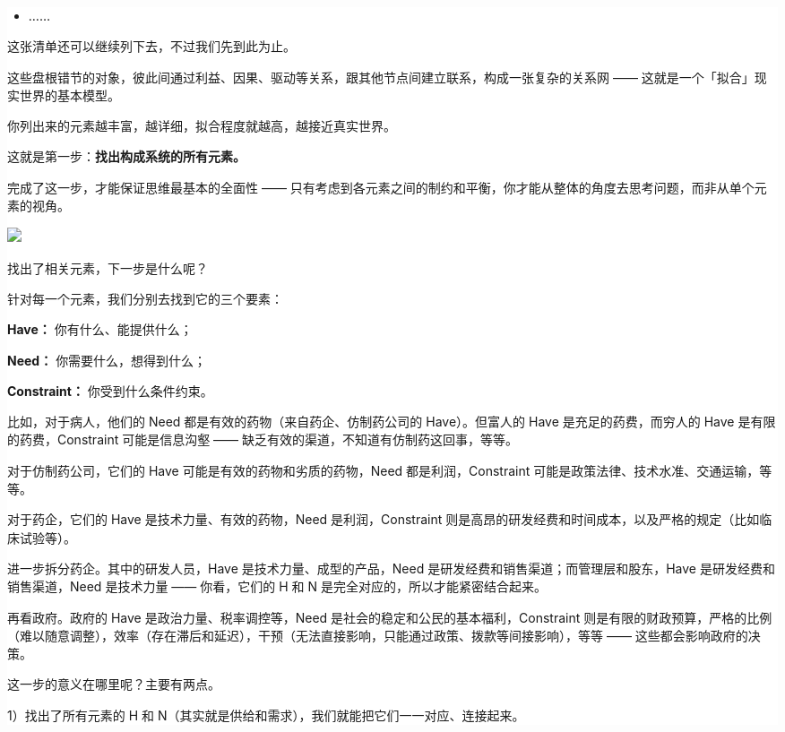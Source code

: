   * ……

  

这张清单还可以继续列下去，不过我们先到此为止。

  

这些盘根错节的对象，彼此间通过利益、因果、驱动等关系，跟其他节点间建立联系，构成一张复杂的关系网 —— 这就是一个「拟合」现实世界的基本模型。

  

你列出来的元素越丰富，越详细，拟合程度就越高，越接近真实世界。

  

这就是第一步：**找出构成系统的所有元素。**

  

完成了这一步，才能保证思维最基本的全面性 —— 只有考虑到各元素之间的制约和平衡，你才能从整体的角度去思考问题，而非从单个元素的视角。

  

![](https://mmbiz.qpic.cn/mmbiz_png/yWXmuSFeCk17IVGzCR5kha9El3FjkFq2uoRVAw1eAXtvqC3YJCMINAocOGEdvzWrRjH12AHQPT0ia39U5bJNhkg/640?wx_fmt=png)

  

找出了相关元素，下一步是什么呢？

  

针对每一个元素，我们分别去找到它的三个要素：

**Have：** 你有什么、能提供什么；

**Need：** 你需要什么，想得到什么；

**Constraint：** 你受到什么条件约束。

  

比如，对于病人，他们的 Need 都是有效的药物（来自药企、仿制药公司的 Have）。但富人的 Have 是充足的药费，而穷人的 Have
是有限的药费，Constraint 可能是信息沟壑 —— 缺乏有效的渠道，不知道有仿制药这回事，等等。

  

对于仿制药公司，它们的 Have 可能是有效的药物和劣质的药物，Need 都是利润，Constraint 可能是政策法律、技术水准、交通运输，等等。

  

对于药企，它们的 Have 是技术力量、有效的药物，Need 是利润，Constraint 则是高昂的研发经费和时间成本，以及严格的规定（比如临床试验等）。

  

进一步拆分药企。其中的研发人员，Have 是技术力量、成型的产品，Need 是研发经费和销售渠道；而管理层和股东，Have 是研发经费和销售渠道，Need
是技术力量 —— 你看，它们的 H 和 N 是完全对应的，所以才能紧密结合起来。

  

再看政府。政府的 Have 是政治力量、税率调控等，Need 是社会的稳定和公民的基本福利，Constraint
则是有限的财政预算，严格的比例（难以随意调整），效率（存在滞后和延迟），干预（无法直接影响，只能通过政策、拨款等间接影响），等等 ——
这些都会影响政府的决策。

  

这一步的意义在哪里呢？主要有两点。

  

1）找出了所有元素的 H 和 N（其实就是供给和需求），我们就能把它们一一对应、连接起来。

  